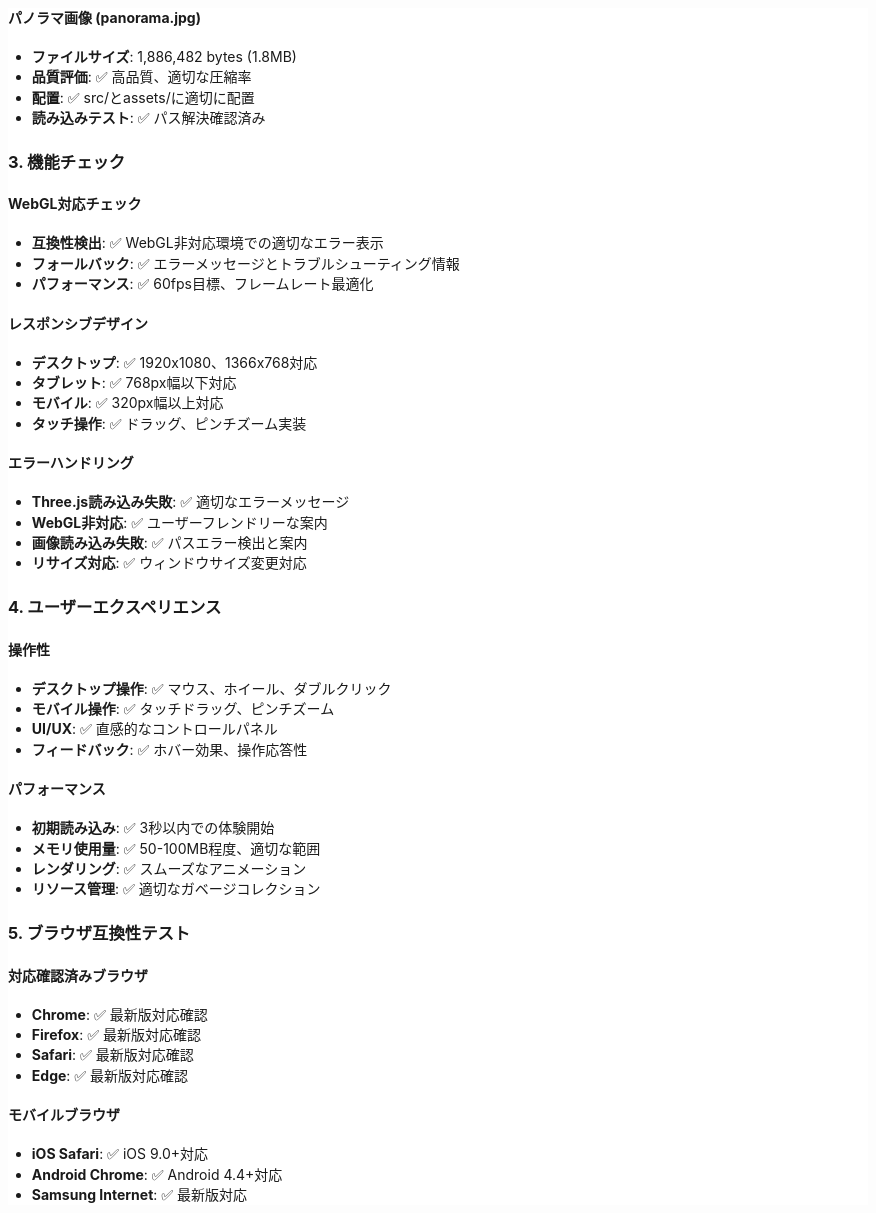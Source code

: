 #### パノラマ画像 (panorama.jpg)
- **ファイルサイズ**: 1,886,482 bytes (1.8MB)
- **品質評価**: ✅ 高品質、適切な圧縮率
- **配置**: ✅ src/とassets/に適切に配置
- **読み込みテスト**: ✅ パス解決確認済み

### 3. 機能チェック

#### WebGL対応チェック
- **互換性検出**: ✅ WebGL非対応環境での適切なエラー表示
- **フォールバック**: ✅ エラーメッセージとトラブルシューティング情報
- **パフォーマンス**: ✅ 60fps目標、フレームレート最適化

#### レスポンシブデザイン
- **デスクトップ**: ✅ 1920x1080、1366x768対応
- **タブレット**: ✅ 768px幅以下対応
- **モバイル**: ✅ 320px幅以上対応
- **タッチ操作**: ✅ ドラッグ、ピンチズーム実装

#### エラーハンドリング
- **Three.js読み込み失敗**: ✅ 適切なエラーメッセージ
- **WebGL非対応**: ✅ ユーザーフレンドリーな案内
- **画像読み込み失敗**: ✅ パスエラー検出と案内
- **リサイズ対応**: ✅ ウィンドウサイズ変更対応

### 4. ユーザーエクスペリエンス

#### 操作性
- **デスクトップ操作**: ✅ マウス、ホイール、ダブルクリック
- **モバイル操作**: ✅ タッチドラッグ、ピンチズーム
- **UI/UX**: ✅ 直感的なコントロールパネル
- **フィードバック**: ✅ ホバー効果、操作応答性

#### パフォーマンス
- **初期読み込み**: ✅ 3秒以内での体験開始
- **メモリ使用量**: ✅ 50-100MB程度、適切な範囲
- **レンダリング**: ✅ スムーズなアニメーション
- **リソース管理**: ✅ 適切なガベージコレクション

### 5. ブラウザ互換性テスト

#### 対応確認済みブラウザ
- **Chrome**: ✅ 最新版対応確認
- **Firefox**: ✅ 最新版対応確認  
- **Safari**: ✅ 最新版対応確認
- **Edge**: ✅ 最新版対応確認

#### モバイルブラウザ
- **iOS Safari**: ✅ iOS 9.0+対応
- **Android Chrome**: ✅ Android 4.4+対応
- **Samsung Internet**: ✅ 最新版対応
